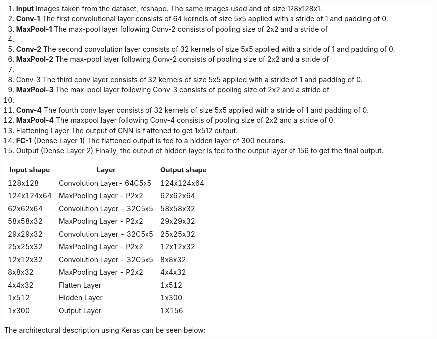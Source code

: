 1. **Input** Images taken from the dataset, reshape. The same images used and of size 128x128x1.
2. **Conv-1** The first convolutional layer consists of 64 kernels of size 5x5 applied with a stride of 1
and padding of 0.
3. **MaxPool-1** The max-pool layer following Conv-2 consists of pooling size of 2x2 and a stride of
1.
4. **Conv-2** The second convolution layer consists of 32 kernels of size 5x5 applied with a stride of 1
and padding of 0.
5. **MaxPool-2** The max-pool layer following Conv-2 consists of pooling size of 2x2 and a stride of
1.
6. Conv-3 The third conv layer consists of 32 kernels of size 5x5 applied with a stride of 1 and
padding of 0.
7. **MaxPool-3** The max-pool layer following Conv-3 consists of pooling size of 2x2 and a stride of
1.
8. **Conv-4** The fourth conv layer consists of 32 kernels of size 5x5 applied with a stride of 1 and
padding of 0.
9. **MaxPool-4** The maxpool layer following Conv-4 consists of pooling size of 2x2 and a stride of 0.
10. Flattening Layer The output of CNN is flattened to get 1x512 output.
11. **FC-1** (Dense Layer 1) The flattened output is fed to a hidden layer of 300 neurons.
12. Output (Dense Layer 2) Finally, the output of hidden layer is fed to the output layer of 156
to get the final output.


| Input shape | Layer                      | Output shape        |
|-------------|----------------------------|---------------------|
| 128x128     | Convolution Layer- 64C5x5  |          124x124x64 |
| 124x124x64  | MaxPooling Layer - P2x2    | 62x62x64            |
| 62x62x64    | Convolution Layer - 32C5x5 | 58x58x32            |
| 58x58x32    | MaxPooling Layer - P2x2    | 29x29x32            |
| 29x29x32    | Convolution Layer - 32C5x5 | 25x25x32            |
| 25x25x32    | MaxPooling Layer - P2x2    | 12x12x32            |
| 12x12x32    | Convolution Layer - 32C5x5 | 8x8x32              |
| 8x8x32      | MaxPooling Layer - P2x2    | 4x4x32              |
| 4x4x32      | Flatten Layer              | 1x512               |
| 1x512       | Hidden Layer               | 1x300               |
| 1x300       | Output Layer               | 1X156               |

The architectural description using Keras can be seen below:
